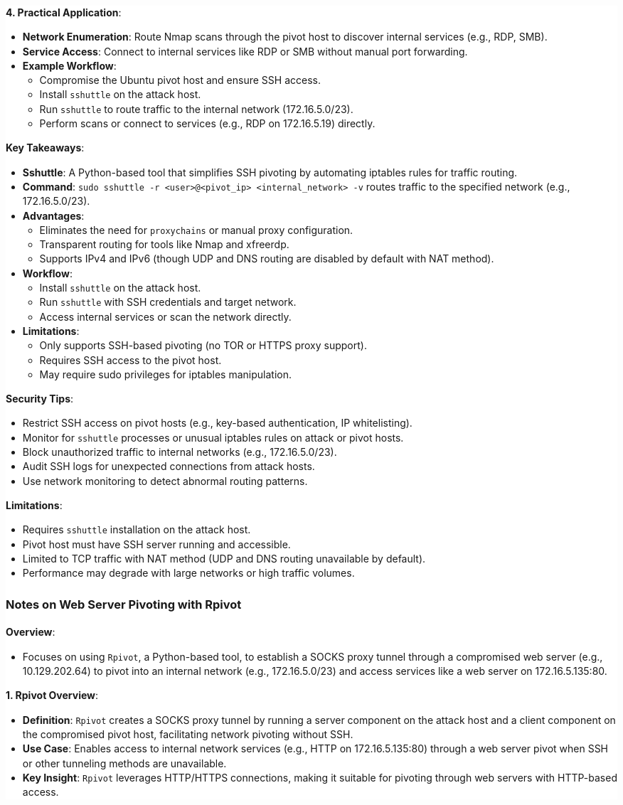 **4. Practical Application**:
- **Network Enumeration**: Route Nmap scans through the pivot host to discover internal services (e.g., RDP, SMB).
- **Service Access**: Connect to internal services like RDP or SMB without manual port forwarding.
- **Example Workflow**:
  - Compromise the Ubuntu pivot host and ensure SSH access.
  - Install `sshuttle` on the attack host.
  - Run `sshuttle` to route traffic to the internal network (172.16.5.0/23).
  - Perform scans or connect to services (e.g., RDP on 172.16.5.19) directly.

**Key Takeaways**:
- **Sshuttle**: A Python-based tool that simplifies SSH pivoting by automating iptables rules for traffic routing.
- **Command**: `sudo sshuttle -r <user>@<pivot_ip> <internal_network> -v` routes traffic to the specified network (e.g., 172.16.5.0/23).
- **Advantages**:
  - Eliminates the need for `proxychains` or manual proxy configuration.
  - Transparent routing for tools like Nmap and xfreerdp.
  - Supports IPv4 and IPv6 (though UDP and DNS routing are disabled by default with NAT method).
- **Workflow**:
  - Install `sshuttle` on the attack host.
  - Run `sshuttle` with SSH credentials and target network.
  - Access internal services or scan the network directly.
- **Limitations**:
  - Only supports SSH-based pivoting (no TOR or HTTPS proxy support).
  - Requires SSH access to the pivot host.
  - May require sudo privileges for iptables manipulation.

**Security Tips**:
- Restrict SSH access on pivot hosts (e.g., key-based authentication, IP whitelisting).
- Monitor for `sshuttle` processes or unusual iptables rules on attack or pivot hosts.
- Block unauthorized traffic to internal networks (e.g., 172.16.5.0/23).
- Audit SSH logs for unexpected connections from attack hosts.
- Use network monitoring to detect abnormal routing patterns.

**Limitations**:
- Requires `sshuttle` installation on the attack host.
- Pivot host must have SSH server running and accessible.
- Limited to TCP traffic with NAT method (UDP and DNS routing unavailable by default).
- Performance may degrade with large networks or high traffic volumes.

### Notes on Web Server Pivoting with Rpivot

**Overview**:
- Focuses on using `Rpivot`, a Python-based tool, to establish a SOCKS proxy tunnel through a compromised web server (e.g., 10.129.202.64) to pivot into an internal network (e.g., 172.16.5.0/23) and access services like a web server on 172.16.5.135:80.

**1. Rpivot Overview**:
- **Definition**: `Rpivot` creates a SOCKS proxy tunnel by running a server component on the attack host and a client component on the compromised pivot host, facilitating network pivoting without SSH.
- **Use Case**: Enables access to internal network services (e.g., HTTP on 172.16.5.135:80) through a web server pivot when SSH or other tunneling methods are unavailable.
- **Key Insight**: `Rpivot` leverages HTTP/HTTPS connections, making it suitable for pivoting through web servers with HTTP-based access.
